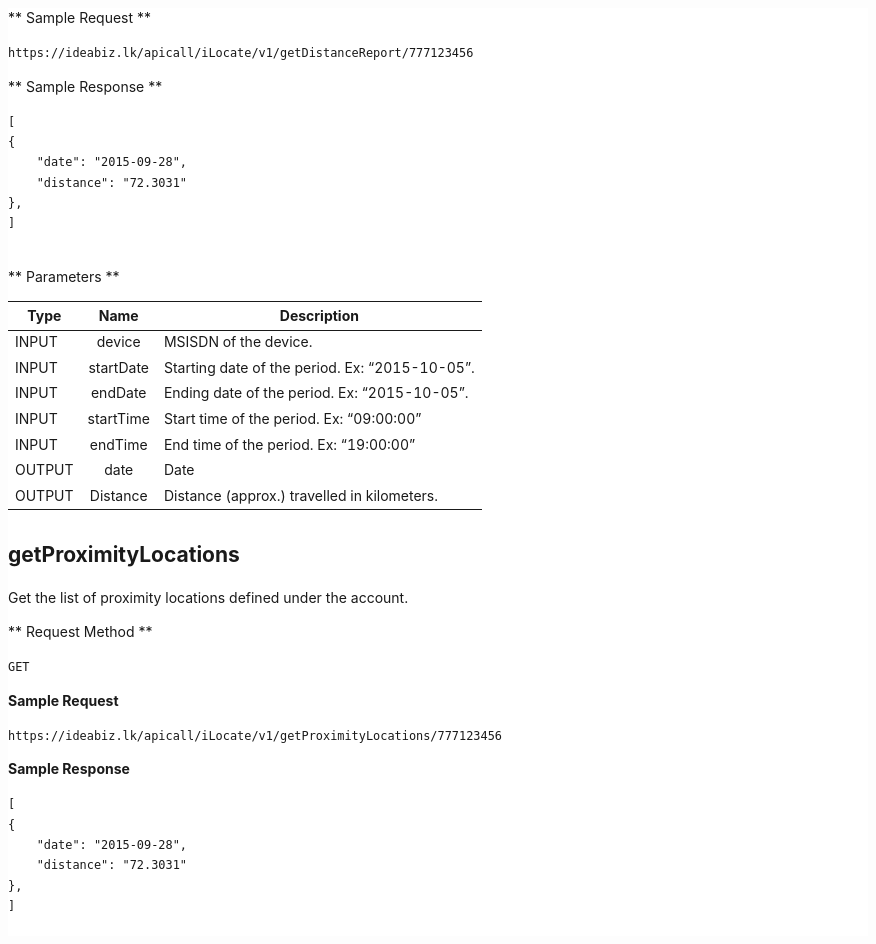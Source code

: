 ** Sample Request **
```
https://ideabiz.lk/apicall/iLocate/v1/getDistanceReport/777123456
```
** Sample Response **
```
[
{
	"date": "2015-09-28",
	"distance": "72.3031"
},
]


```

** Parameters **

|Type|	Name| Description|
|-----|:------:|-------|
|INPUT|device|MSISDN of the device.|
|INPUT|startDate|Starting date of the period. Ex: “2015-10-05”.|
|INPUT|endDate| Ending date of the period. Ex: “2015-10-05”.|
|INPUT|startTime|Start time of the period. Ex: “09:00:00”|
|INPUT|endTime|End time of the period. Ex: “19:00:00”|
|OUTPUT|date|Date|
|OUTPUT|Distance|Distance (approx.) travelled in kilometers.|

## getProximityLocations
Get the list of proximity locations defined under the account.
<br>

** Request Method **
```
GET
```

**Sample Request**
```
https://ideabiz.lk/apicall/iLocate/v1/getProximityLocations/777123456
```
**Sample Response**
```
[
{
	"date": "2015-09-28",
	"distance": "72.3031"
},
]


```
